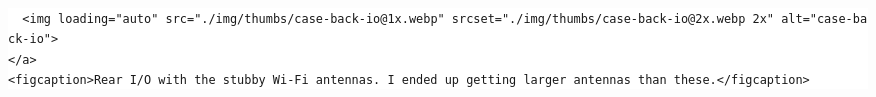       <img loading="auto" src="./img/thumbs/case-back-io@1x.webp" srcset="./img/thumbs/case-back-io@2x.webp 2x" alt="case-back-io">
    </a>
    <figcaption>Rear I/O with the stubby Wi-Fi antennas. I ended up getting larger antennas than these.</figcaption>
  </figure>
  <figure class="borderless">
    <a class="imageSwipe" href="./img/case-bottom-assembled.webp" data-pswp-width="4032" data-pswp-height="3024" target="_blank">